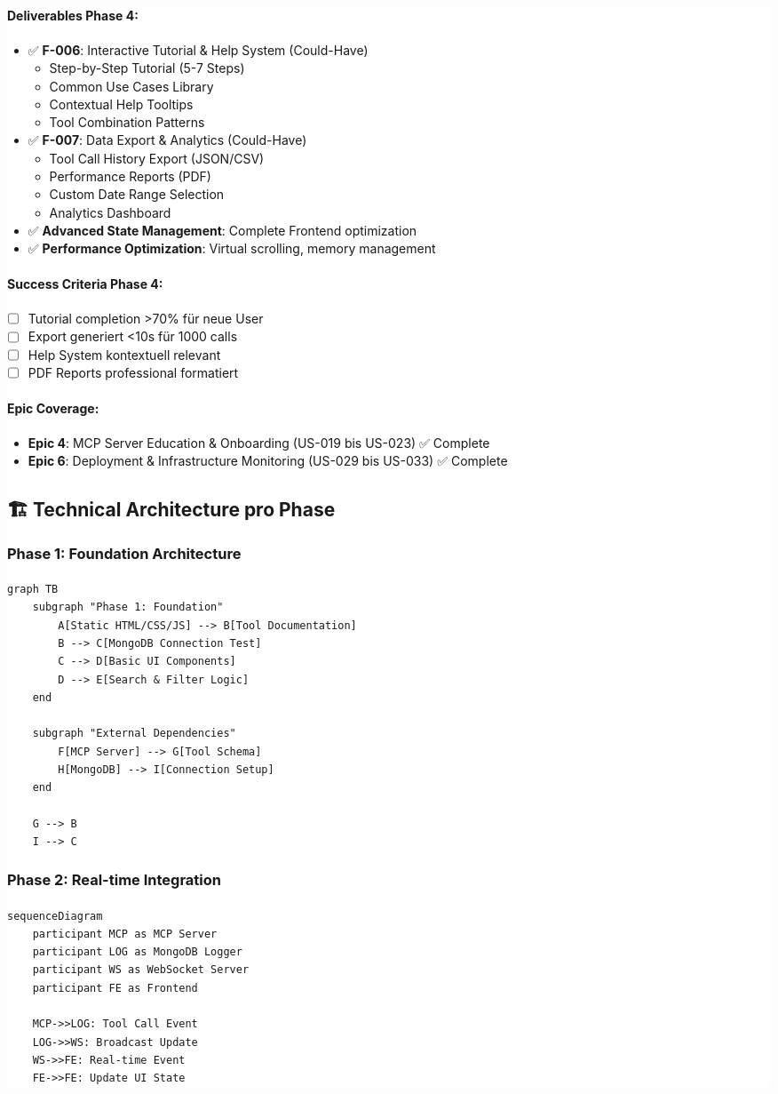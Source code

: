 #### Deliverables Phase 4:
- ✅ **F-006**: Interactive Tutorial & Help System (Could-Have)
  - Step-by-Step Tutorial (5-7 Steps)
  - Common Use Cases Library
  - Contextual Help Tooltips
  - Tool Combination Patterns
- ✅ **F-007**: Data Export & Analytics (Could-Have)
  - Tool Call History Export (JSON/CSV)
  - Performance Reports (PDF)
  - Custom Date Range Selection
  - Analytics Dashboard
- ✅ **Advanced State Management**: Complete Frontend optimization
- ✅ **Performance Optimization**: Virtual scrolling, memory management

#### Success Criteria Phase 4:
- [ ] Tutorial completion >70% für neue User
- [ ] Export generiert <10s für 1000 calls
- [ ] Help System kontextuell relevant
- [ ] PDF Reports professional formatiert

#### Epic Coverage:
- **Epic 4**: MCP Server Education & Onboarding (US-019 bis US-023) ✅ Complete
- **Epic 6**: Deployment & Infrastructure Monitoring (US-029 bis US-033) ✅ Complete

## 🏗️ Technical Architecture pro Phase

### Phase 1: Foundation Architecture
```mermaid
graph TB
    subgraph "Phase 1: Foundation"
        A[Static HTML/CSS/JS] --> B[Tool Documentation]
        B --> C[MongoDB Connection Test]
        C --> D[Basic UI Components]
        D --> E[Search & Filter Logic]
    end
    
    subgraph "External Dependencies"
        F[MCP Server] --> G[Tool Schema]
        H[MongoDB] --> I[Connection Setup]
    end
    
    G --> B
    I --> C
```

### Phase 2: Real-time Integration
```mermaid
sequenceDiagram
    participant MCP as MCP Server
    participant LOG as MongoDB Logger
    participant WS as WebSocket Server
    participant FE as Frontend

    MCP->>LOG: Tool Call Event
    LOG->>WS: Broadcast Update
    WS->>FE: Real-time Event
    FE->>FE: Update UI State
```
